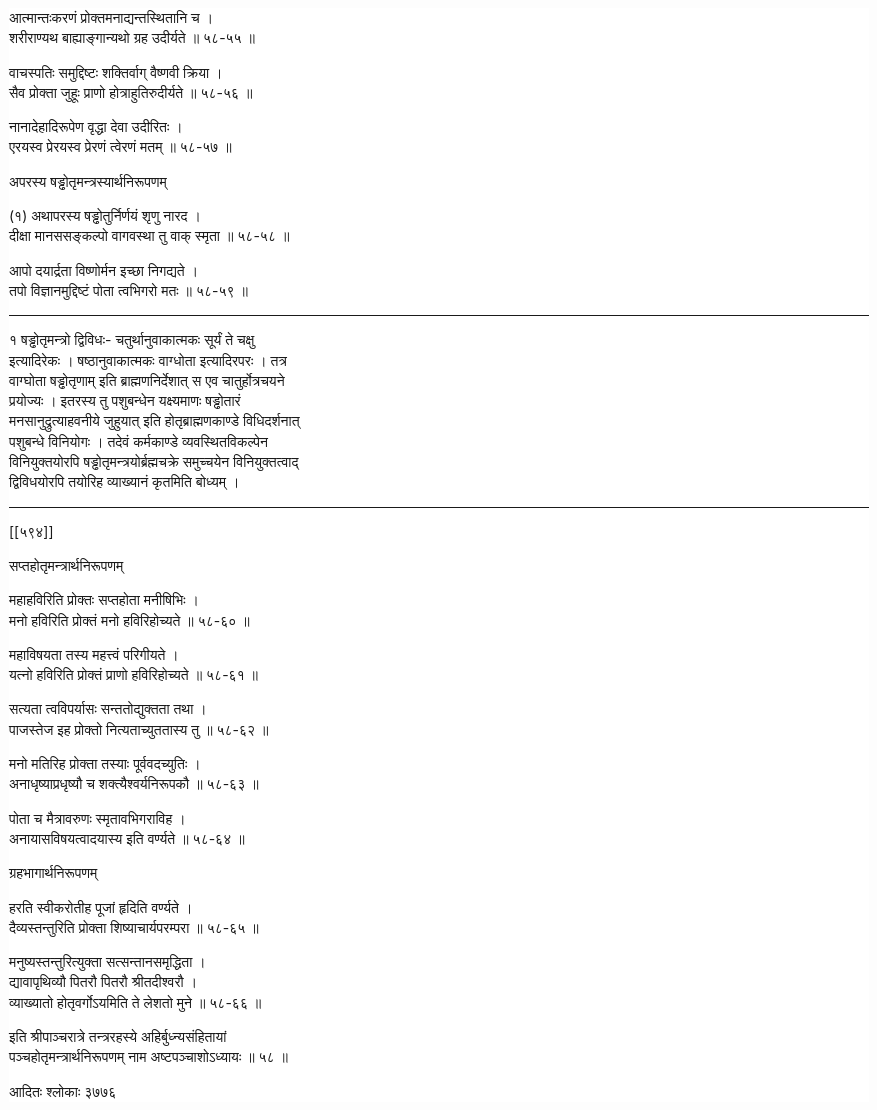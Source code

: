आत्मान्तःकरणं प्रोक्तमनाद्यन्तस्थितानि च ।  
शरीराण्यथ बाह्याङ्गान्यथो ग्रह उदीर्यते ॥ ५८-५५ ॥  
  
वाचस्पतिः समुद्दिष्टः शक्तिर्वाग् वैष्णवी क्रिया ।  
सैव प्रोक्ता जुहूः प्राणो होत्राहुतिरुदीर्यते ॥ ५८-५६ ॥  
  
नानादेहादिरूपेण वृद्धा देवा उदीरितः ।  
एरयस्व प्रेरयस्व प्रेरणं त्वेरणं मतम् ॥ ५८-५७ ॥  
  
अपरस्य षड्ढोतृमन्त्रस्यार्थनिरूपणम्  
  
(१) अथापरस्य षड्ढोतुर्निर्णयं शृणु नारद ।  
दीक्षा मानससङ्कल्पो वागवस्था तु वाक् स्मृता ॥ ५८-५८ ॥  
  
आपो दयार्द्रता विष्णोर्मन इच्छा निगद्यते ।  
तपो विज्ञानमुद्दिष्टं पोता त्वभिगरो मतः ॥ ५८-५९ ॥  
  
__________________  
  
१ षड्ढोतृमन्त्रो द्विविधः- चतुर्थानुवाकात्मकः सूर्यं ते चक्षु   
इत्यादिरेकः । षष्ठानुवाकात्मकः वाग्धोता इत्यादिरपरः । तत्र   
वाग्घोता षड्ढोतृणाम् इति ब्राह्मणनिर्देशात् स एव चातुर्होत्रचयने   
प्रयोज्यः । इतरस्य तु पशुबन्धेन यक्ष्यमाणः षड्ढोतारं   
मनसानुद्रुत्याहवनीये जुहुयात् इति होतृब्राह्मणकाण्डे विधिदर्शनात्   
पशुबन्धे विनियोगः । तदेवं कर्मकाण्डे व्यवस्थितविकल्पेन   
विनियुक्तयोरपि षड्ढोतृमन्त्रयोर्ब्रह्मचक्रे समुच्चयेन विनियुक्तत्वाद्   
द्विविधयोरपि तयोरिह व्याख्यानं कृतमिति बोध्यम् ।  
__________________  
  
[[५९४]]

सप्तहोतृमन्त्रार्थनिरूपणम्  
  
महाहविरिति प्रोक्तः सप्तहोता मनीषिभिः ।  
मनो हविरिति प्रोक्तं मनो हविरिहोच्यते ॥ ५८-६० ॥  
  
महाविषयता तस्य महत्त्वं परिगीयते ।  
यत्नो हविरिति प्रोक्तं प्राणो हविरिहोच्यते ॥ ५८-६१ ॥  
  
सत्यता त्वविपर्यासः सन्ततोद्युक्तता तथा ।  
पाजस्तेज इह प्रोक्तो नित्यताच्युततास्य तु ॥ ५८-६२ ॥  
  
मनो मतिरिह प्रोक्ता तस्याः पूर्ववदच्युतिः ।  
अनाधृष्याप्रधृष्यौ च शक्त्यैश्वर्यनिरूपकौ ॥ ५८-६३ ॥  
  
पोता च मैत्रावरुणः स्मृतावभिगराविह ।  
अनायासविषयत्वादयास्य इति वर्ण्यते ॥ ५८-६४ ॥  
  
ग्रहभागार्थनिरूपणम्  
  
हरति स्वीकरोतीह पूजां हृदिति वर्ण्यते ।  
दैव्यस्तन्तुरिति प्रोक्ता शिष्याचार्यपरम्परा ॥ ५८-६५ ॥  
  
मनुष्यस्तन्तुरित्युक्ता सत्सन्तानसमृद्धिता ।  
द्यावापृथिव्यौ पितरौ पितरौ श्रीतदीश्वरौ ।  
व्याख्यातो होतृवर्गोऽयमिति ते लेशतो मुने ॥ ५८-६६ ॥  
  
इति श्रीपाञ्चरात्रे तन्त्ररहस्ये अहिर्बुध्न्यसंहितायां   
पञ्चहोतृमन्त्रार्थनिरूपणम् नाम अष्टपञ्चाशोऽध्यायः ॥ ५८ ॥  
  
आदितः श्लोकाः ३७७६  
  
  
  

